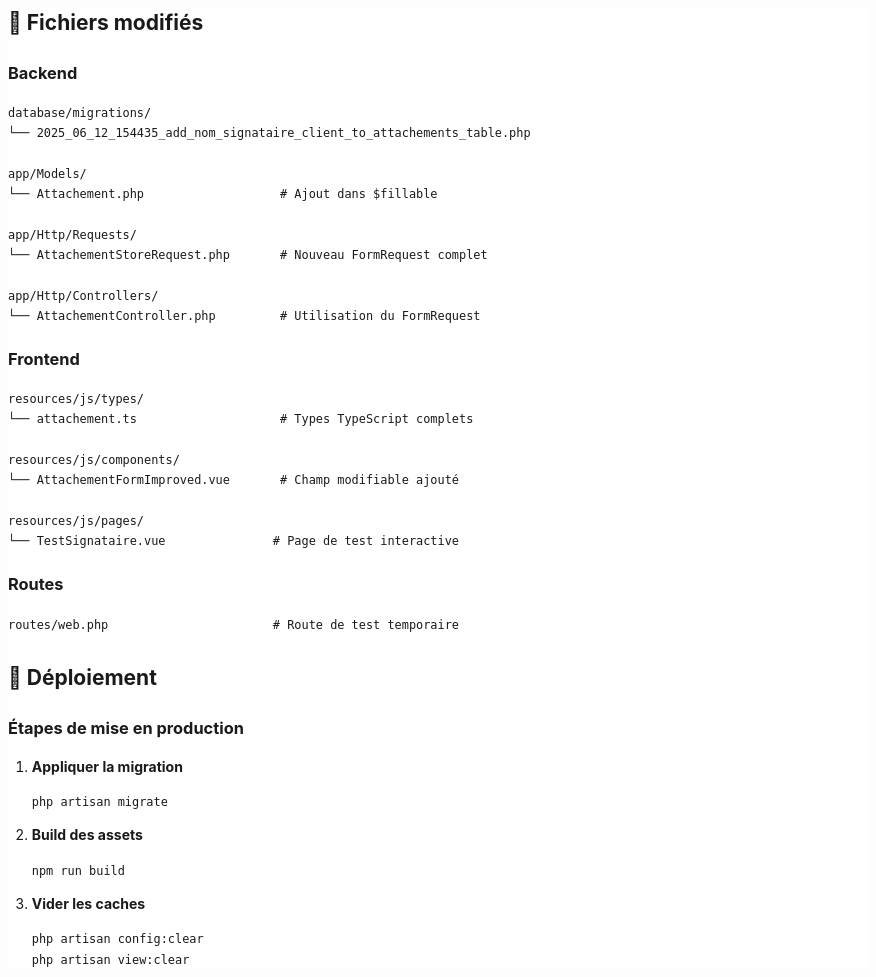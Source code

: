 ## 📁 Fichiers modifiés

### Backend
```
database/migrations/
└── 2025_06_12_154435_add_nom_signataire_client_to_attachements_table.php

app/Models/
└── Attachement.php                   # Ajout dans $fillable

app/Http/Requests/
└── AttachementStoreRequest.php       # Nouveau FormRequest complet

app/Http/Controllers/
└── AttachementController.php         # Utilisation du FormRequest
```

### Frontend
```
resources/js/types/
└── attachement.ts                    # Types TypeScript complets

resources/js/components/
└── AttachementFormImproved.vue       # Champ modifiable ajouté

resources/js/pages/
└── TestSignataire.vue               # Page de test interactive
```

### Routes
```
routes/web.php                       # Route de test temporaire
```

## 🚀 Déploiement

### Étapes de mise en production
1. **Appliquer la migration**
   ```bash
   php artisan migrate
   ```

2. **Build des assets**
   ```bash
   npm run build
   ```

3. **Vider les caches**
   ```bash
   php artisan config:clear
   php artisan view:clear
   ```
